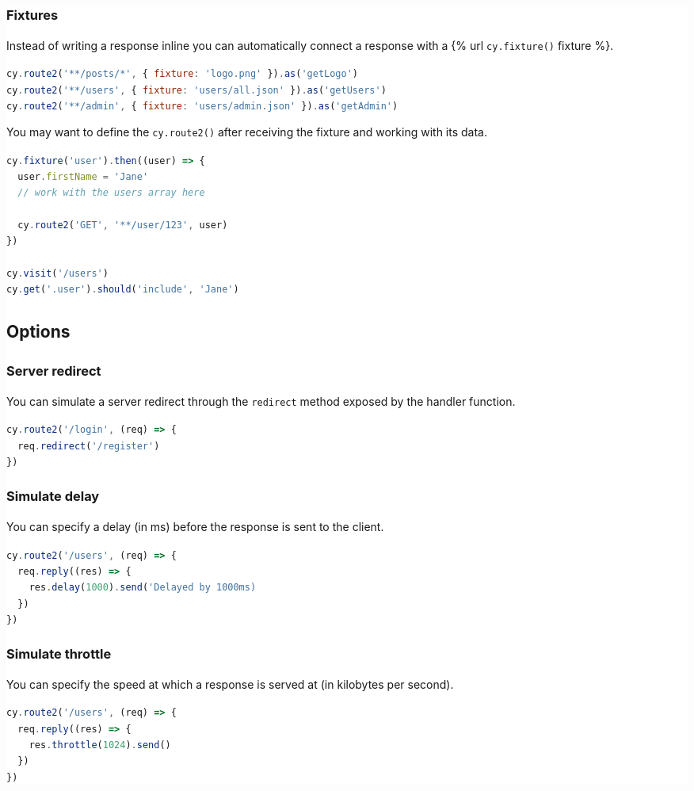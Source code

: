### Fixtures

Instead of writing a response inline you can automatically connect a response with a {% url `cy.fixture()` fixture %}.

```javascript
cy.route2('**/posts/*', { fixture: 'logo.png' }).as('getLogo')
cy.route2('**/users', { fixture: 'users/all.json' }).as('getUsers')
cy.route2('**/admin', { fixture: 'users/admin.json' }).as('getAdmin')
```

You may want to define the `cy.route2()` after receiving the fixture and working with its data.

```javascript
cy.fixture('user').then((user) => {
  user.firstName = 'Jane'
  // work with the users array here

  cy.route2('GET', '**/user/123', user)
})

cy.visit('/users')
cy.get('.user').should('include', 'Jane')
```

## Options

### Server redirect

You can simulate a server redirect through the `redirect` method exposed by the handler function.

```javascript
cy.route2('/login', (req) => {
  req.redirect('/register')
})
```

### Simulate delay

You can specify a delay (in ms) before the response is sent to the client.

```javascript
cy.route2('/users', (req) => {
  req.reply((res) => {
    res.delay(1000).send('Delayed by 1000ms)
  })
})
```

### Simulate throttle

You can specify the speed at which a response is served at (in kilobytes per second).

```javascript
cy.route2('/users', (req) => {
  req.reply((res) => {
    res.throttle(1024).send()
  })
})
```
